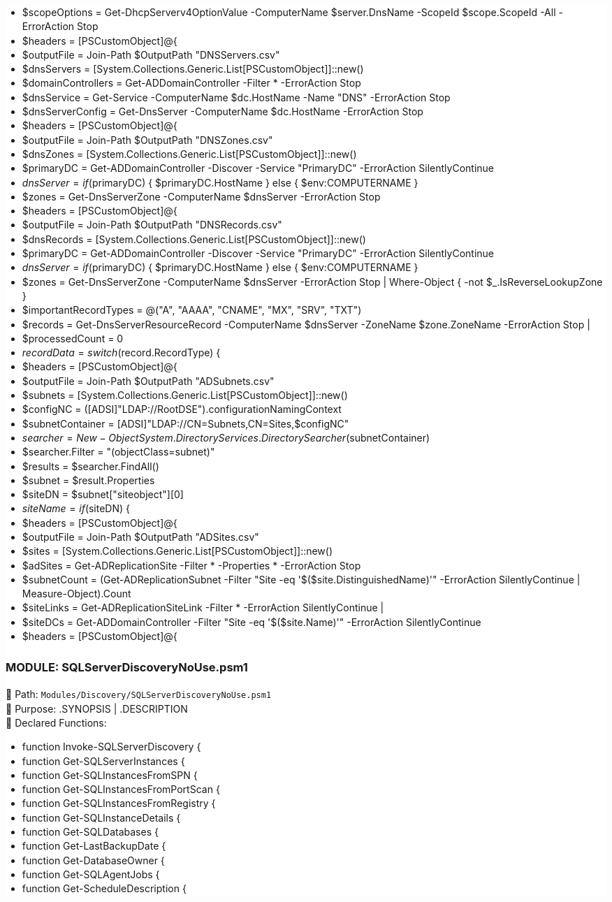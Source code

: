 - $scopeOptions = Get-DhcpServerv4OptionValue -ComputerName $server.DnsName -ScopeId $scope.ScopeId -All -ErrorAction Stop
- $headers = [PSCustomObject]@{
- $outputFile = Join-Path $OutputPath "DNSServers.csv"
- $dnsServers = [System.Collections.Generic.List[PSCustomObject]]::new()
- $domainControllers = Get-ADDomainController -Filter * -ErrorAction Stop
- $dnsService = Get-Service -ComputerName $dc.HostName -Name "DNS" -ErrorAction Stop
- $dnsServerConfig = Get-DnsServer -ComputerName $dc.HostName -ErrorAction Stop
- $headers = [PSCustomObject]@{
- $outputFile = Join-Path $OutputPath "DNSZones.csv"
- $dnsZones = [System.Collections.Generic.List[PSCustomObject]]::new()
- $primaryDC = Get-ADDomainController -Discover -Service "PrimaryDC" -ErrorAction SilentlyContinue
- $dnsServer = if ($primaryDC) { $primaryDC.HostName } else { $env:COMPUTERNAME }
- $zones = Get-DnsServerZone -ComputerName $dnsServer -ErrorAction Stop
- $headers = [PSCustomObject]@{
- $outputFile = Join-Path $OutputPath "DNSRecords.csv"
- $dnsRecords = [System.Collections.Generic.List[PSCustomObject]]::new()
- $primaryDC = Get-ADDomainController -Discover -Service "PrimaryDC" -ErrorAction SilentlyContinue
- $dnsServer = if ($primaryDC) { $primaryDC.HostName } else { $env:COMPUTERNAME }
- $zones = Get-DnsServerZone -ComputerName $dnsServer -ErrorAction Stop | Where-Object { -not $_.IsReverseLookupZone }
- $importantRecordTypes = @("A", "AAAA", "CNAME", "MX", "SRV", "TXT")
- $records = Get-DnsServerResourceRecord -ComputerName $dnsServer -ZoneName $zone.ZoneName -ErrorAction Stop |
- $processedCount = 0
- $recordData = switch ($record.RecordType) {
- $headers = [PSCustomObject]@{
- $outputFile = Join-Path $OutputPath "ADSubnets.csv"
- $subnets = [System.Collections.Generic.List[PSCustomObject]]::new()
- $configNC = ([ADSI]"LDAP://RootDSE").configurationNamingContext
- $subnetContainer = [ADSI]"LDAP://CN=Subnets,CN=Sites,$configNC"
- $searcher = New-Object System.DirectoryServices.DirectorySearcher($subnetContainer)
- $searcher.Filter = "(objectClass=subnet)"
- $results = $searcher.FindAll()
- $subnet = $result.Properties
- $siteDN = $subnet["siteobject"][0]
- $siteName = if ($siteDN) {
- $headers = [PSCustomObject]@{
- $outputFile = Join-Path $OutputPath "ADSites.csv"
- $sites = [System.Collections.Generic.List[PSCustomObject]]::new()
- $adSites = Get-ADReplicationSite -Filter * -Properties * -ErrorAction Stop
- $subnetCount = (Get-ADReplicationSubnet -Filter "Site -eq '$($site.DistinguishedName)'" -ErrorAction SilentlyContinue | Measure-Object).Count
- $siteLinks = Get-ADReplicationSiteLink -Filter * -ErrorAction SilentlyContinue |
- $siteDCs = Get-ADDomainController -Filter "Site -eq '$($site.Name)'" -ErrorAction SilentlyContinue
- $headers = [PSCustomObject]@{


### MODULE: SQLServerDiscoveryNoUse.psm1  
📁 Path: `Modules/Discovery/SQLServerDiscoveryNoUse.psm1`  
🔧 Purpose: .SYNOPSIS | .DESCRIPTION  
📌 Declared Functions:
- function Invoke-SQLServerDiscovery {
- function Get-SQLServerInstances {
- function Get-SQLInstancesFromSPN {
- function Get-SQLInstancesFromPortScan {
- function Get-SQLInstancesFromRegistry {
- function Get-SQLInstanceDetails {
- function Get-SQLDatabases {
- function Get-LastBackupDate {
- function Get-DatabaseOwner {
- function Get-SQLAgentJobs {
- function Get-ScheduleDescription {